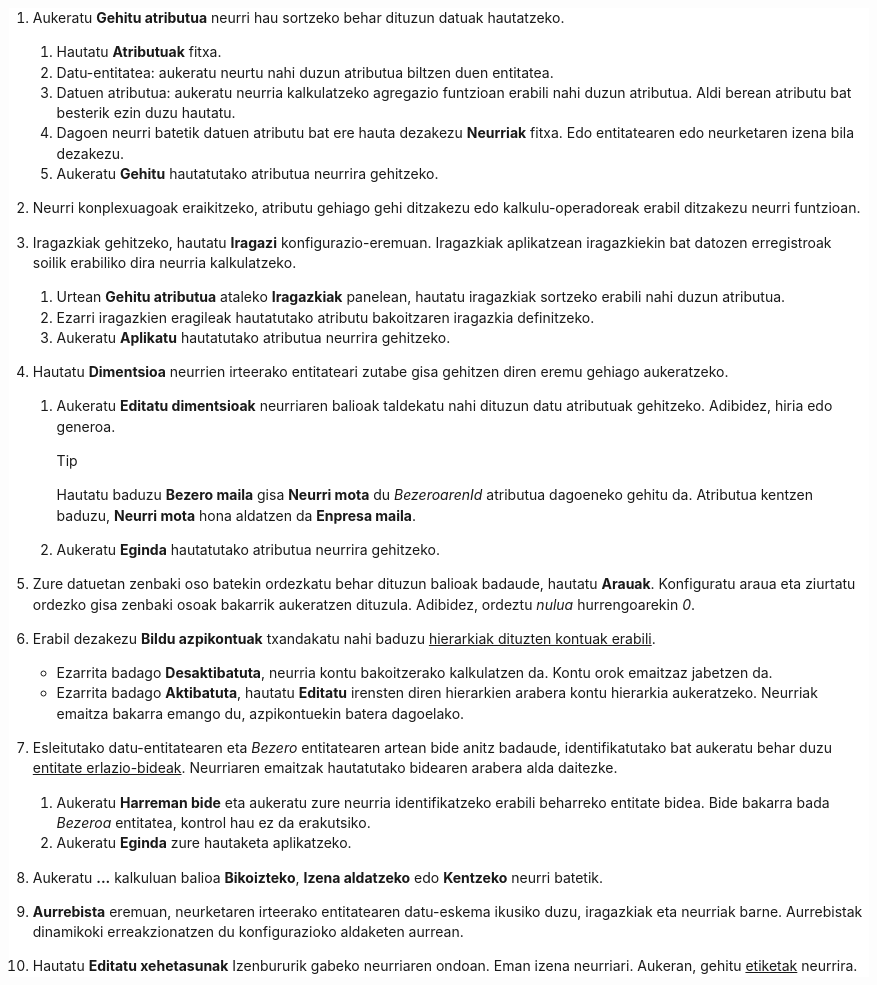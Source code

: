 1. Aukeratu **Gehitu atributua** neurri hau sortzeko behar dituzun datuak hautatzeko.

   1. Hautatu **Atributuak** fitxa.
   1. Datu-entitatea: aukeratu neurtu nahi duzun atributua biltzen duen entitatea.
   1. Datuen atributua: aukeratu neurria kalkulatzeko agregazio funtzioan erabili nahi duzun atributua. Aldi berean atributu bat besterik ezin duzu hautatu.
   1. Dagoen neurri batetik datuen atributu bat ere hauta dezakezu **Neurriak** fitxa. Edo entitatearen edo neurketaren izena bila dezakezu.
   1. Aukeratu **Gehitu** hautatutako atributua neurrira gehitzeko.

1. Neurri konplexuagoak eraikitzeko, atributu gehiago gehi ditzakezu edo kalkulu-operadoreak erabil ditzakezu neurri funtzioan.

1. Iragazkiak gehitzeko, hautatu **Iragazi** konfigurazio-eremuan. Iragazkiak aplikatzean iragazkiekin bat datozen erregistroak soilik erabiliko dira neurria kalkulatzeko.
  
   1. Urtean **Gehitu atributua** ataleko **Iragazkiak** panelean, hautatu iragazkiak sortzeko erabili nahi duzun atributua.
   1. Ezarri iragazkien eragileak hautatutako atributu bakoitzaren iragazkia definitzeko.
   1. Aukeratu **Aplikatu** hautatutako atributua neurrira gehitzeko.

1. Hautatu **Dimentsioa** neurrien irteerako entitateari zutabe gisa gehitzen diren eremu gehiago aukeratzeko.

   1. Aukeratu **Editatu dimentsioak** neurriaren balioak taldekatu nahi dituzun datu atributuak gehitzeko. Adibidez, hiria edo generoa.
      > [!TIP]
      > Hautatu baduzu **Bezero maila** gisa **Neurri mota** du *BezeroarenId* atributua dagoeneko gehitu da. Atributua kentzen baduzu, **Neurri mota** hona aldatzen da **Enpresa maila**.
   1. Aukeratu **Eginda** hautatutako atributua neurrira gehitzeko.

1. Zure datuetan zenbaki oso batekin ordezkatu behar dituzun balioak badaude, hautatu **Arauak**. Konfiguratu araua eta ziurtatu ordezko gisa zenbaki osoak bakarrik aukeratzen dituzula. Adibidez, ordeztu *nulua* hurrengoarekin *0*.

1. Erabil dezakezu **Bildu azpikontuak** txandakatu nahi baduzu [hierarkiak dituzten kontuak erabili](relationships.md#set-up-account-hierarchies).
   - Ezarrita badago **Desaktibatuta**, neurria kontu bakoitzerako kalkulatzen da. Kontu orok emaitzaz jabetzen da.
   - Ezarrita badago **Aktibatuta**, hautatu **Editatu** irensten diren hierarkien arabera kontu hierarkia aukeratzeko. Neurriak emaitza bakarra emango du, azpikontuekin batera dagoelako.

1. Esleitutako datu-entitatearen eta *Bezero* entitatearen artean bide anitz badaude, identifikatutako bat aukeratu behar duzu [entitate erlazio-bideak](relationships.md). Neurriaren emaitzak hautatutako bidearen arabera alda daitezke.

   1. Aukeratu **Harreman bide** eta aukeratu zure neurria identifikatzeko erabili beharreko entitate bidea. Bide bakarra bada *Bezeroa* entitatea, kontrol hau ez da erakutsiko.
   1. Aukeratu **Eginda** zure hautaketa aplikatzeko.

1. Aukeratu **...** kalkuluan balioa **Bikoizteko**, **Izena aldatzeko** edo **Kentzeko** neurri batetik.

1. **Aurrebista** eremuan, neurketaren irteerako entitatearen datu-eskema ikusiko duzu, iragazkiak eta neurriak barne. Aurrebistak dinamikoki erreakzionatzen du konfigurazioko aldaketen aurrean.

1. Hautatu **Editatu xehetasunak** Izenbururik gabeko neurriaren ondoan. Eman izena neurriari. Aukeran, gehitu [etiketak](work-with-tags-columns.md#manage-tags) neurrira.
